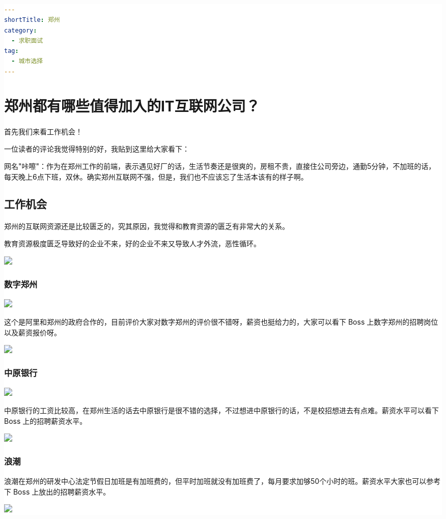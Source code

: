 ```yaml
---
shortTitle: 郑州
category:
  - 求职面试
tag:
  - 城市选择
---
```


# 郑州都有哪些值得加入的IT互联网公司？


首先我们来看工作机会！

一位读者的评论我觉得特别的好，我贴到这里给大家看下：

网名"咔嚓"：作为在郑州工作的前端，表示遇见好厂的话，生活节奏还是很爽的，房租不贵，直接住公司旁边，通勤5分钟，不加班的话，每天晚上6点下班，双休。确实郑州互联网不强，但是，我们也不应该忘了生活本该有的样子啊。

## 工作机会

郑州的互联网资源还是比较匮乏的，究其原因，我觉得和教育资源的匮乏有非常大的关系。

教育资源极度匮乏导致好的企业不来，好的企业不来又导致人才外流，恶性循环。

![](https://cdn.tobebetterjavaer.com/tobebetterjavaer/images/cityselect/zhengzhou-0cd5c4ac-4e67-4b06-b5a3-20fad836824b.png)



### 数字郑州

![](https://cdn.tobebetterjavaer.com/tobebetterjavaer/images/cityselect/zhengzhou-b88e7ee0-5ab7-40af-8d1d-16cd3eae7b97.png)

这个是阿里和郑州的政府合作的，目前评价大家对数字郑州的评价很不错呀，薪资也挺给力的，大家可以看下 Boss 上数字郑州的招聘岗位以及薪资报价呀。

![](https://cdn.tobebetterjavaer.com/tobebetterjavaer/images/cityselect/zhengzhou-b1ef6dc9-0859-47fd-9058-a504bf01cd5a.png)

### 中原银行

![](https://cdn.tobebetterjavaer.com/tobebetterjavaer/images/cityselect/zhengzhou-db7b6919-2158-4846-914f-f30e028c0234.png)

中原银行的工资比较高，在郑州生活的话去中原银行是很不错的选择，不过想进中原银行的话，不是校招想进去有点难。薪资水平可以看下 Boss 上的招聘薪资水平。

![](https://cdn.tobebetterjavaer.com/tobebetterjavaer/images/cityselect/zhengzhou-ce9e2a6e-8743-49b3-83aa-8719da78b7e1.png)



### 浪潮

浪潮在郑州的研发中心法定节假日加班是有加班费的，但平时加班就没有加班费了，每月要求加够50个小时的班。薪资水平大家也可以参考下 Boss 上放出的招聘薪资水平。

![](https://cdn.tobebetterjavaer.com/tobebetterjavaer/images/cityselect/zhengzhou-ef0fe9a0-eff2-4037-96d2-ab84a2f76491.png)
